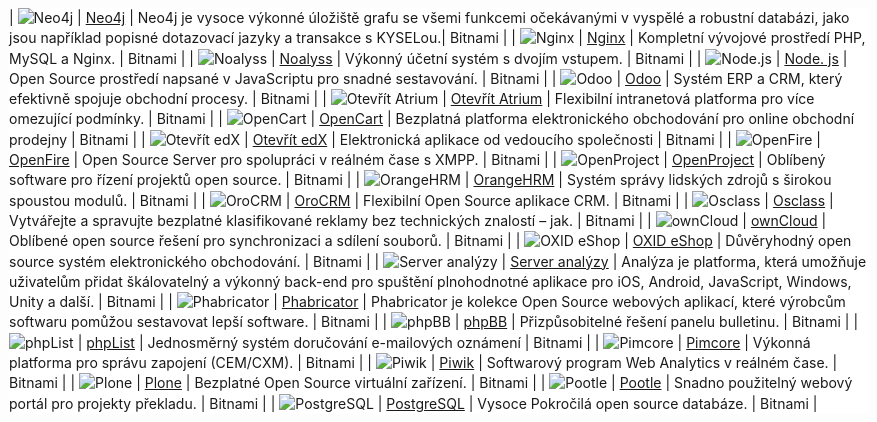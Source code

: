 | ![Neo4j](media/azure-stack-marketplace-azure-items/neo4j.png) | [Neo4j](https://azuremarketplace.microsoft.com/marketplace/apps/bitnami.neo4j) | Neo4j je vysoce výkonné úložiště grafu se všemi funkcemi očekávanými v vyspělé a robustní databázi, jako jsou například popisné dotazovací jazyky a transakce s KYSELou.| Bitnami |
| ![Nginx](media/azure-stack-marketplace-azure-items/nginx.png) | [Nginx](https://azuremarketplace.microsoft.com/marketplace/apps/bitnami.nginxstack) | Kompletní vývojové prostředí PHP, MySQL a Nginx. | Bitnami |
| ![Noalyss](media/azure-stack-marketplace-azure-items/noalyss.png) | [Noalyss](https://azuremarketplace.microsoft.com/marketplace/apps/bitnami.noalyss) | Výkonný účetní systém s dvojím vstupem. | Bitnami |
| ![Node.js](media/azure-stack-marketplace-azure-items/nodejs.png) | [Node. js](https://azuremarketplace.microsoft.com/marketplace/apps/bitnami.nodejs) | Open Source prostředí napsané v JavaScriptu pro snadné sestavování. | Bitnami |
| ![Odoo](media/azure-stack-marketplace-azure-items/odoo.png) | [Odoo](https://azuremarketplace.microsoft.com/marketplace/apps/bitnami.odoo) | Systém ERP a CRM, který efektivně spojuje obchodní procesy. | Bitnami |
| ![Otevřít Atrium](media/azure-stack-marketplace-azure-items/openatrium.png) | [Otevřít Atrium](https://azuremarketplace.microsoft.com/marketplace/apps/bitnami.openatrium) | Flexibilní intranetová platforma pro více omezující podmínky. | Bitnami |
| ![OpenCart](media/azure-stack-marketplace-azure-items/opencart.png) | [OpenCart](https://azuremarketplace.microsoft.com/marketplace/apps/bitnami.opencart) | Bezplatná platforma elektronického obchodování pro online obchodní prodejny | Bitnami |
| ![Otevřít edX](media/azure-stack-marketplace-azure-items/openedx.png) | [Otevřít edX](https://azuremarketplace.microsoft.com/marketplace/apps/bitnami.openedx) | Elektronická aplikace od vedoucího společnosti | Bitnami |
| ![OpenFire](media/azure-stack-marketplace-azure-items/openfire.png) | [OpenFire](https://azuremarketplace.microsoft.com/marketplace/apps/bitnami.openfire) | Open Source Server pro spolupráci v reálném čase s XMPP. | Bitnami |
| ![OpenProject](media/azure-stack-marketplace-azure-items/openproject.png) | [OpenProject](https://azuremarketplace.microsoft.com/marketplace/apps/bitnami.openproject) | Oblíbený software pro řízení projektů open source. | Bitnami |
| ![OrangeHRM](media/azure-stack-marketplace-azure-items/orangehrm.png) | [OrangeHRM](https://azuremarketplace.microsoft.com/marketplace/apps/bitnami.orangehrm) | Systém správy lidských zdrojů s širokou spoustou modulů. | Bitnami |
| ![OroCRM](media/azure-stack-marketplace-azure-items/orocrm.png) | [OroCRM](https://azuremarketplace.microsoft.com/marketplace/apps/bitnami.orocrm) | Flexibilní Open Source aplikace CRM. | Bitnami |
| ![Osclass](media/azure-stack-marketplace-azure-items/osclass.png) | [Osclass](https://azuremarketplace.microsoft.com/marketplace/apps/bitnami.osclass) | Vytvářejte a spravujte bezplatné klasifikované reklamy bez technických znalostí – jak. | Bitnami |
| ![ownCloud](media/azure-stack-marketplace-azure-items/owncloud.png) | [ownCloud](https://azuremarketplace.microsoft.com/marketplace/apps/bitnami.owncloud) | Oblíbené open source řešení pro synchronizaci a sdílení souborů. | Bitnami |
| ![OXID eShop](media/azure-stack-marketplace-azure-items/oxideshop.png) | [OXID eShop](https://azuremarketplace.microsoft.com/marketplace/apps/bitnami.oxid-eshop) | Důvěryhodný open source systém elektronického obchodování. | Bitnami |
| ![Server analýzy](media/azure-stack-marketplace-azure-items/parseserver.png) | [Server analýzy](https://azuremarketplace.microsoft.com/marketplace/apps/bitnami.parseserver) | Analýza je platforma, která umožňuje uživatelům přidat škálovatelný a výkonný back-end pro spuštění plnohodnotné aplikace pro iOS, Android, JavaScript, Windows, Unity a další. | Bitnami |
| ![Phabricator](media/azure-stack-marketplace-azure-items/phabricator.png) | [Phabricator](https://azuremarketplace.microsoft.com/marketplace/apps/bitnami.phabricator) | Phabricator je kolekce Open Source webových aplikací, které výrobcům softwaru pomůžou sestavovat lepší software. | Bitnami |
| ![phpBB](media/azure-stack-marketplace-azure-items/phpbb.png) | [phpBB](https://azuremarketplace.microsoft.com/marketplace/apps/bitnami.phpbb) | Přizpůsobitelné řešení panelu bulletinu. | Bitnami |
| ![phpList](media/azure-stack-marketplace-azure-items/phplist.png) | [phpList](https://azuremarketplace.microsoft.com/marketplace/apps/bitnami.phplist) | Jednosměrný systém doručování e-mailových oznámení | Bitnami |
| ![Pimcore](media/azure-stack-marketplace-azure-items/pimcore.png) | [Pimcore](https://azuremarketplace.microsoft.com/marketplace/apps/bitnami.pimcore) | Výkonná platforma pro správu zapojení (CEM/CXM). | Bitnami |
| ![Piwik](media/azure-stack-marketplace-azure-items/piwik.png) | [Piwik](https://azuremarketplace.microsoft.com/marketplace/apps/bitnami.piwik) | Softwarový program Web Analytics v reálném čase. | Bitnami |
| ![Plone](media/azure-stack-marketplace-azure-items/plone.png) | [Plone](https://azuremarketplace.microsoft.com/marketplace/apps/bitnami.plone) | Bezplatné Open Source virtuální zařízení. | Bitnami |
| ![Pootle](media/azure-stack-marketplace-azure-items/pootle.png) | [Pootle](https://azuremarketplace.microsoft.com/marketplace/apps/bitnami.pootle) | Snadno použitelný webový portál pro projekty překladu. | Bitnami |
| ![PostgreSQL](media/azure-stack-marketplace-azure-items/postgresql.png) | [PostgreSQL](https://azuremarketplace.microsoft.com/marketplace/apps/bitnami.postgresql) | Vysoce Pokročilá open source databáze. | Bitnami |